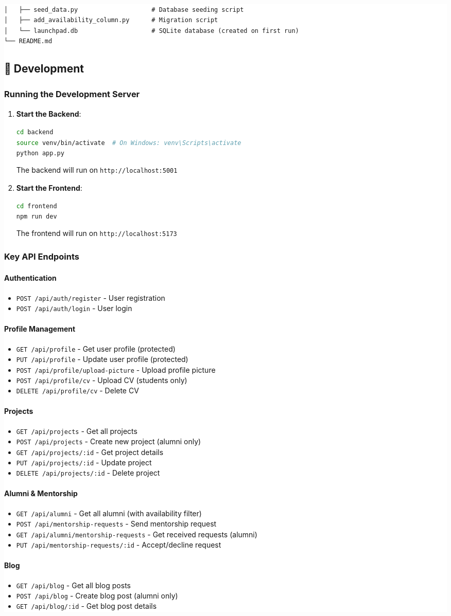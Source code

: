 ```
│   ├── seed_data.py                    # Database seeding script
│   ├── add_availability_column.py      # Migration script
│   └── launchpad.db                    # SQLite database (created on first run)
└── README.md
```

## 🔧 Development

### Running the Development Server

1. **Start the Backend**:
   ```bash
   cd backend
   source venv/bin/activate  # On Windows: venv\Scripts\activate
   python app.py
   ```
   The backend will run on `http://localhost:5001`

2. **Start the Frontend**:
   ```bash
   cd frontend
   npm run dev
   ```
   The frontend will run on `http://localhost:5173`

### Key API Endpoints

#### Authentication
- `POST /api/auth/register` - User registration
- `POST /api/auth/login` - User login

#### Profile Management
- `GET /api/profile` - Get user profile (protected)
- `PUT /api/profile` - Update user profile (protected)
- `POST /api/profile/upload-picture` - Upload profile picture
- `POST /api/profile/cv` - Upload CV (students only)
- `DELETE /api/profile/cv` - Delete CV

#### Projects
- `GET /api/projects` - Get all projects
- `POST /api/projects` - Create new project (alumni only)
- `GET /api/projects/:id` - Get project details
- `PUT /api/projects/:id` - Update project
- `DELETE /api/projects/:id` - Delete project

#### Alumni & Mentorship
- `GET /api/alumni` - Get all alumni (with availability filter)
- `POST /api/mentorship-requests` - Send mentorship request
- `GET /api/alumni/mentorship-requests` - Get received requests (alumni)
- `PUT /api/mentorship-requests/:id` - Accept/decline request

#### Blog
- `GET /api/blog` - Get all blog posts
- `POST /api/blog` - Create blog post (alumni only)
- `GET /api/blog/:id` - Get blog post details
